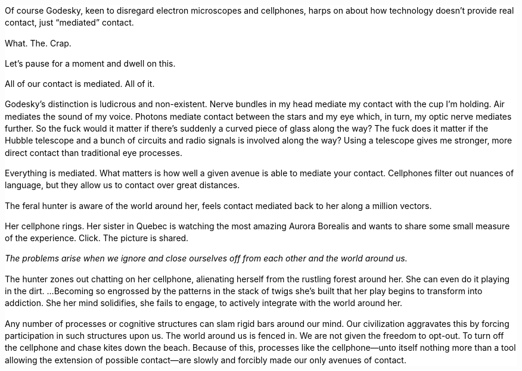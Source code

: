 <p style="color: #000000;">
  Of course Godesky, keen to disregard electron microscopes and cellphones, harps on about how technology doesn&#8217;t provide real contact, just “mediated” contact.
</p>

<p style="color: #000000;">
  What. The. Crap.
</p>

<p style="color: #000000;">
  Let&#8217;s pause for a moment and dwell on this.
</p>

<p style="color: #000000;">
  All of our contact is mediated. All of it.
</p>

<p style="color: #000000;">
  Godesky&#8217;s distinction is ludicrous and non-existent. Nerve bundles in my head mediate my contact with the cup I&#8217;m holding. Air mediates the sound of my voice. Photons mediate contact between the stars and my eye which, in turn, my optic nerve mediates further. So the fuck would it matter if there&#8217;s suddenly a curved piece of glass along the way? The fuck does it matter if the Hubble telescope and a bunch of circuits and radio signals is involved along the way? Using a telescope gives me stronger, more direct contact than traditional eye processes.
</p>

<p style="color: #000000;">
  Everything is mediated. What matters is how well a given avenue is able to mediate your contact. Cellphones filter out nuances of language, but they allow us to contact over great distances.
</p>

<p style="color: #000000;">
  The feral hunter is aware of the world around her, feels contact mediated back to her along a million vectors.
</p>

<p style="color: #000000;">
  Her cellphone rings. Her sister in Quebec is watching the most amazing Aurora Borealis and wants to share some small measure of the experience. Click. The picture is shared.
</p>

<p style="color: #000000;">
  <em>The problems arise when we ignore and close ourselves off from each other and the world around us.</em>
</p>

<p style="color: #000000;">
  The hunter zones out chatting on her cellphone, alienating herself from the rustling forest around her. She can even do it playing in the dirt. &#8230;Becoming so engrossed by the patterns in the stack of twigs she&#8217;s built that her play begins to transform into addiction. She her mind solidifies, she fails to engage, to actively integrate with the world around her.
</p>

<p style="color: #000000;">
  Any number of processes or cognitive structures can slam rigid bars around our mind. Our civilization aggravates this by forcing participation in such structures upon us. The world around us is fenced in. We are not given the freedom to opt-out. To turn off the cellphone and chase kites down the beach. Because of this, processes like the cellphone—unto itself nothing more than a tool allowing the extension of possible contact—are slowly and forcibly made our only avenues of contact.
</p>

